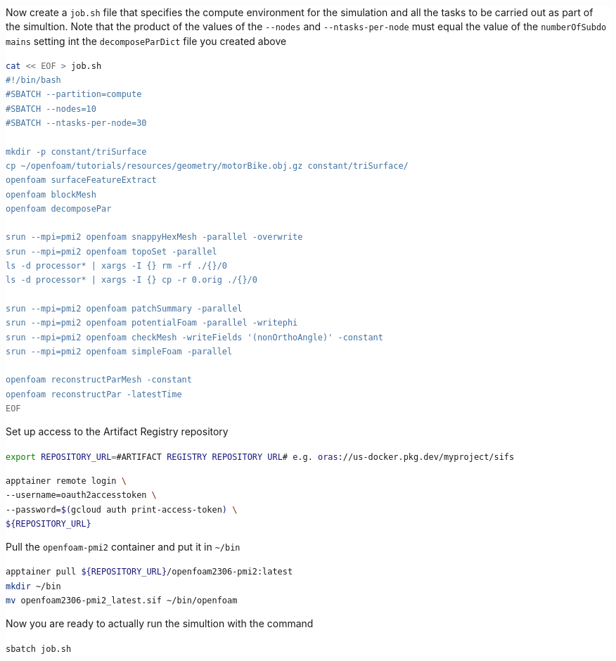 Now create a `job.sh` file that specifies the compute environment for the simulation and all the tasks to be carried out as part of the simultion. Note that the product of the values of the `--nodes` and `--ntasks-per-node` must equal the value of the `numberOfSubdomains` setting int the `decomposeParDict` file you created above
```bash
cat << EOF > job.sh
#!/bin/bash
#SBATCH --partition=compute
#SBATCH --nodes=10
#SBATCH --ntasks-per-node=30

mkdir -p constant/triSurface
cp ~/openfoam/tutorials/resources/geometry/motorBike.obj.gz constant/triSurface/
openfoam surfaceFeatureExtract
openfoam blockMesh
openfoam decomposePar

srun --mpi=pmi2 openfoam snappyHexMesh -parallel -overwrite
srun --mpi=pmi2 openfoam topoSet -parallel
ls -d processor* | xargs -I {} rm -rf ./{}/0
ls -d processor* | xargs -I {} cp -r 0.orig ./{}/0

srun --mpi=pmi2 openfoam patchSummary -parallel
srun --mpi=pmi2 openfoam potentialFoam -parallel -writephi
srun --mpi=pmi2 openfoam checkMesh -writeFields '(nonOrthoAngle)' -constant
srun --mpi=pmi2 openfoam simpleFoam -parallel

openfoam reconstructParMesh -constant
openfoam reconstructPar -latestTime
EOF
```
Set up access to the Artifact Registry repository

```bash
export REPOSITORY_URL=#ARTIFACT REGISTRY REPOSITORY URL# e.g. oras://us-docker.pkg.dev/myproject/sifs
```

```bash
apptainer remote login \
--username=oauth2accesstoken \
--password=$(gcloud auth print-access-token) \ 
${REPOSITORY_URL}
```

Pull the `openfoam-pmi2` container and put it in `~/bin`
```bash
apptainer pull ${REPOSITORY_URL}/openfoam2306-pmi2:latest
mkdir ~/bin
mv openfoam2306-pmi2_latest.sif ~/bin/openfoam
```

Now you are ready to actually run the simultion with the command
```bash
sbatch job.sh
```
